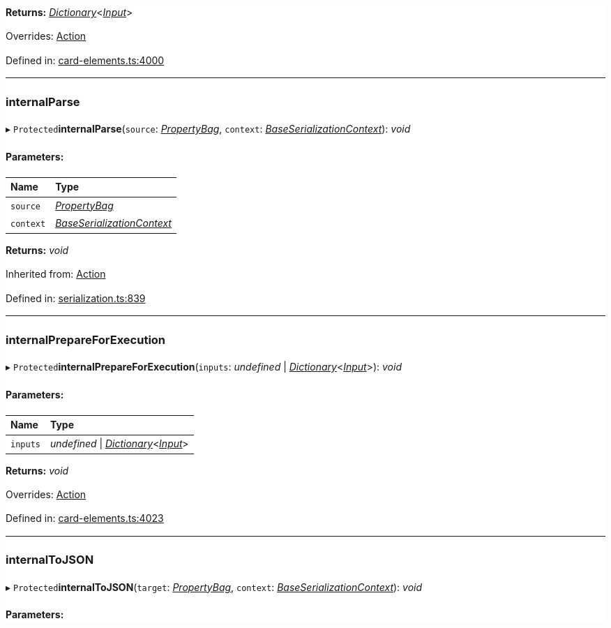 **Returns:** [*Dictionary*](../modules/shared.md#dictionary)<[*Input*](card_elements.input.md)\>

Overrides: [Action](card_elements.action.md)

Defined in: [card-elements.ts:4000](https://github.com/microsoft/AdaptiveCards/blob/0938a1f10/source/nodejs/adaptivecards/src/card-elements.ts#L4000)

___

### internalParse

▸ `Protected`**internalParse**(`source`: [*PropertyBag*](../modules/serialization.md#propertybag), `context`: [*BaseSerializationContext*](serialization.baseserializationcontext.md)): *void*

#### Parameters:

Name | Type |
:------ | :------ |
`source` | [*PropertyBag*](../modules/serialization.md#propertybag) |
`context` | [*BaseSerializationContext*](serialization.baseserializationcontext.md) |

**Returns:** *void*

Inherited from: [Action](card_elements.action.md)

Defined in: [serialization.ts:839](https://github.com/microsoft/AdaptiveCards/blob/0938a1f10/source/nodejs/adaptivecards/src/serialization.ts#L839)

___

### internalPrepareForExecution

▸ `Protected`**internalPrepareForExecution**(`inputs`: *undefined* \| [*Dictionary*](../modules/shared.md#dictionary)<[*Input*](card_elements.input.md)\>): *void*

#### Parameters:

Name | Type |
:------ | :------ |
`inputs` | *undefined* \| [*Dictionary*](../modules/shared.md#dictionary)<[*Input*](card_elements.input.md)\> |

**Returns:** *void*

Overrides: [Action](card_elements.action.md)

Defined in: [card-elements.ts:4023](https://github.com/microsoft/AdaptiveCards/blob/0938a1f10/source/nodejs/adaptivecards/src/card-elements.ts#L4023)

___

### internalToJSON

▸ `Protected`**internalToJSON**(`target`: [*PropertyBag*](../modules/serialization.md#propertybag), `context`: [*BaseSerializationContext*](serialization.baseserializationcontext.md)): *void*

#### Parameters:
